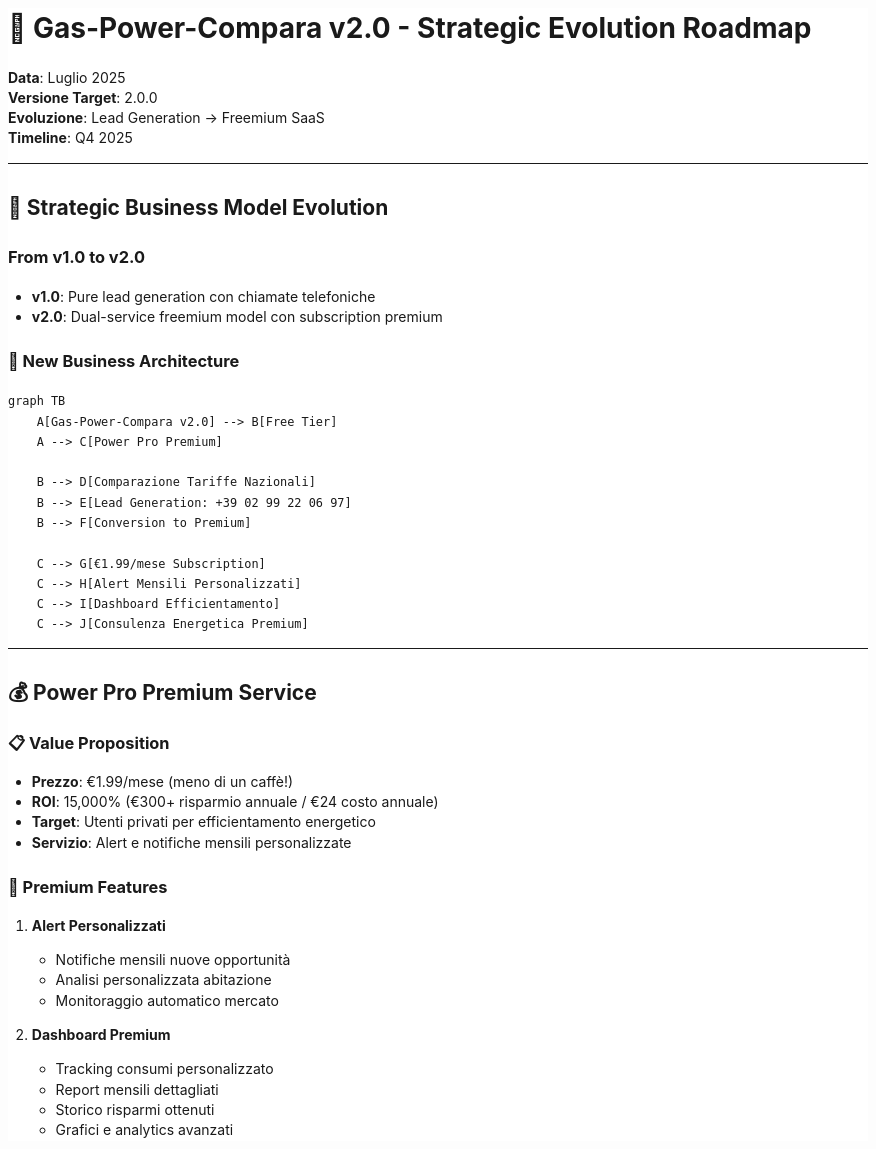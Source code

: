 # 🚀 Gas-Power-Compara v2.0 - Strategic Evolution Roadmap

**Data**: Luglio 2025  
**Versione Target**: 2.0.0  
**Evoluzione**: Lead Generation → Freemium SaaS  
**Timeline**: Q4 2025  

---

## 🎯 **Strategic Business Model Evolution**

### **From v1.0 to v2.0**
- **v1.0**: Pure lead generation con chiamate telefoniche
- **v2.0**: Dual-service freemium model con subscription premium

### **🔄 New Business Architecture**

```mermaid
graph TB
    A[Gas-Power-Compara v2.0] --> B[Free Tier]
    A --> C[Power Pro Premium]
    
    B --> D[Comparazione Tariffe Nazionali]
    B --> E[Lead Generation: +39 02 99 22 06 97]
    B --> F[Conversion to Premium]
    
    C --> G[€1.99/mese Subscription]
    C --> H[Alert Mensili Personalizzati]
    C --> I[Dashboard Efficientamento]
    C --> J[Consulenza Energetica Premium]
```

---

## 💰 **Power Pro Premium Service**

### **📋 Value Proposition**
- **Prezzo**: €1.99/mese (meno di un caffè!)
- **ROI**: 15,000% (€300+ risparmio annuale / €24 costo annuale)
- **Target**: Utenti privati per efficientamento energetico
- **Servizio**: Alert e notifiche mensili personalizzate

### **🎯 Premium Features**
1. **Alert Personalizzati**
   - Notifiche mensili nuove opportunità
   - Analisi personalizzata abitazione
   - Monitoraggio automatico mercato

2. **Dashboard Premium**
   - Tracking consumi personalizzato
   - Report mensili dettagliati  
   - Storico risparmi ottenuti
   - Grafici e analytics avanzati
